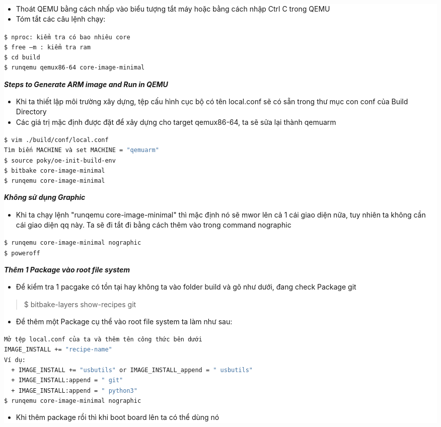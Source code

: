 + Thoát QEMU bằng cách nhấp vào biểu tượng tắt máy hoặc bằng cách nhập Ctrl C trong QEMU
+ Tóm tắt các câu lệnh chạy:
```bash
$ nproc: kiểm tra có bao nhiêu core
$ free –m : kiểm tra ram
$ cd build
$ runqemu qemux86-64 core-image-minimal
```

***Steps to Generate ARM image and Run in QEMU***
+ Khi ta thiết lập môi trường xây dựng, tệp cấu hình cục bộ có tên local.conf sẽ có sẵn trong thư mục con conf của Build Directory
+ Các giá trị mặc định được đặt để xây dựng cho target qemux86-64, ta sẽ sửa lại thành qemuarm
```bash
$ vim ./build/conf/local.conf
Tìm biến MACHINE và set MACHINE = "qemuarm"
$ source poky/oe-init-build-env
$ bitbake core-image-minimal
$ runqemu core-image-minimal
```

***Không sử dụng Graphic***
+ Khi ta chạy lệnh "runqemu core-image-minimal" thì mặc định nó sẽ mwor lên cả 1 cái giao diện nữa, tuy nhiên ta không cần cái giao diện qq này. Ta sẽ đi tắt đi bằng cách thêm vào trong command nographic
```bash
$ runqemu core-image-minimal nographic
$ poweroff
```

***Thêm 1 Package vào root file system***
+ Để kiểm tra 1 pacgake có tồn tại hay không ta vào folder build và gõ như dưới, đang check Package git
> $ bitbake-layers show-recipes git

+ Để thêm một Package cụ thể vào root file system ta làm như sau:
```bash
Mở tệp local.conf của ta và thêm tên công thức bên dưới
IMAGE_INSTALL += "recipe-name"
Ví dụ: 
  + IMAGE_INSTALL += "usbutils" or IMAGE_INSTALL_append = " usbutils"
  + IMAGE_INSTALL:append = " git"
  + IMAGE_INSTALL:append = " python3"
$ runqemu core-image-minimal nographic
```

+ Khi thêm package rồi thì khi boot board lên ta có thể dùng nó
<p align="center">